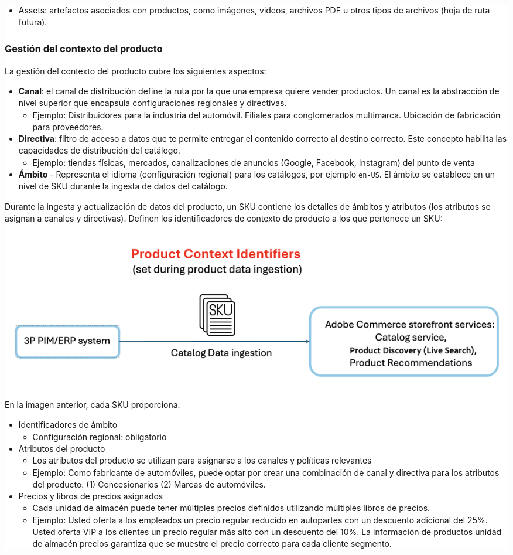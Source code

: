 - **&#x200B;**&#x200B;Assets: artefactos asociados con productos, como imágenes, videos, archivos PDF u otros tipos de archivos (hoja de ruta futura).

### Gestión del contexto del producto

La gestión del contexto del producto cubre los siguientes aspectos:

- **Canal**: el canal de distribución define la ruta por la que una empresa quiere vender productos. Un canal es la abstracción de nivel superior que encapsula configuraciones regionales y directivas.
   - Ejemplo: Distribuidores para la industria del automóvil. Filiales para conglomerados multimarca. Ubicación de fabricación para proveedores.
- **Directiva**: filtro de acceso a datos que te permite entregar el contenido correcto al destino correcto. Este concepto habilita las capacidades de distribución del catálogo.
   - Ejemplo: tiendas físicas, mercados, canalizaciones de anuncios (Google, Facebook, Instagram) del punto de venta
- **Ámbito** - Representa el idioma (configuración regional) para los catálogos, por ejemplo `en-US`. El ámbito se establece en un nivel de SKU durante la ingesta de datos del catálogo.

Durante la ingesta y actualización de datos del producto, un SKU contiene los detalles de ámbitos y atributos (los atributos se asignan a canales y directivas). Definen los identificadores de contexto de producto a los que pertenece un SKU:

![[!DNL Merchandising Services] identificadores de contexto de producto](../assets/merchandising-svcs-product-id.png)

En la imagen anterior, cada SKU proporciona:

- Identificadores de ámbito
   - Configuración regional: obligatorio
- Atributos del producto
   - Los atributos del producto se utilizan para asignarse a los canales y políticas relevantes
   - Ejemplo: Como fabricante de automóviles, puede optar por crear una combinación de canal y directiva para los atributos del producto: (1) Concesionarios (2) Marcas de automóviles.
- Precios y libros de precios asignados
   - Cada unidad de almacén puede tener múltiples precios definidos utilizando múltiples libros de precios.
   - Ejemplo: Usted oferta a los empleados un precio regular reducido en autopartes con un descuento adicional del 25%. Usted oferta VIP a los clientes un precio regular más alto con un descuento del 10%. La información de productos unidad de almacén precios garantiza que se muestre el precio correcto para cada cliente segmento.
